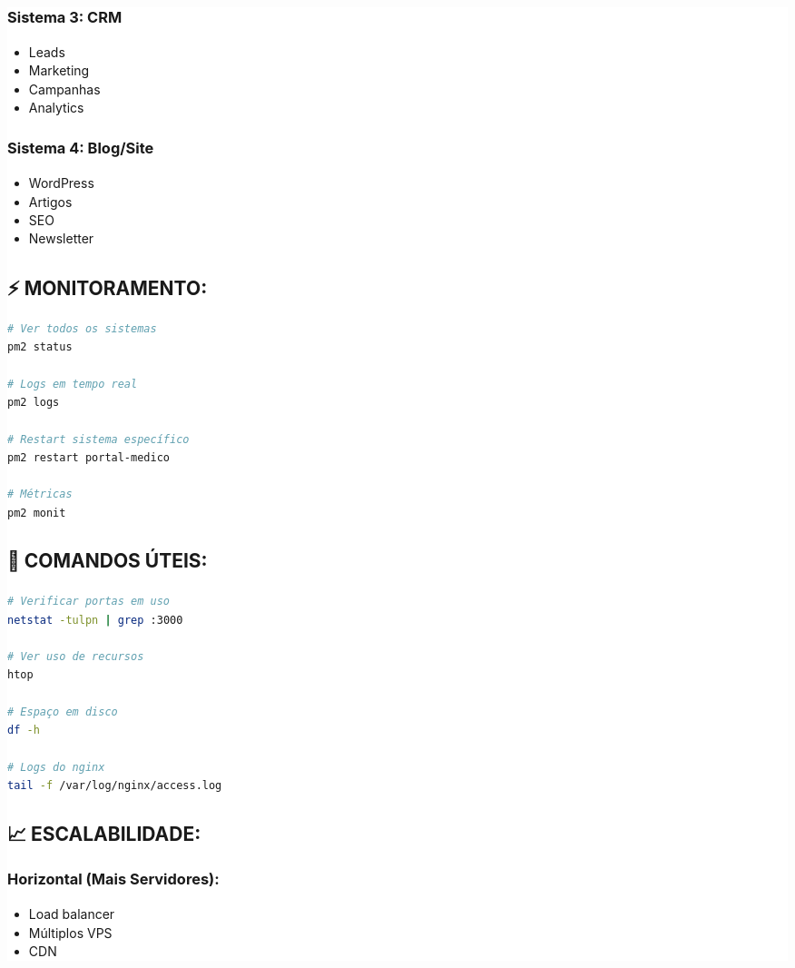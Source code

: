 ### **Sistema 3: CRM**
- Leads
- Marketing
- Campanhas
- Analytics

### **Sistema 4: Blog/Site**
- WordPress
- Artigos
- SEO
- Newsletter

## ⚡ **MONITORAMENTO:**

```bash
# Ver todos os sistemas
pm2 status

# Logs em tempo real
pm2 logs

# Restart sistema específico
pm2 restart portal-medico

# Métricas
pm2 monit
```

## 🔧 **COMANDOS ÚTEIS:**

```bash
# Verificar portas em uso
netstat -tulpn | grep :3000

# Ver uso de recursos
htop

# Espaço em disco
df -h

# Logs do nginx
tail -f /var/log/nginx/access.log
```

## 📈 **ESCALABILIDADE:**

### **Horizontal (Mais Servidores):**
- Load balancer
- Múltiplos VPS
- CDN
